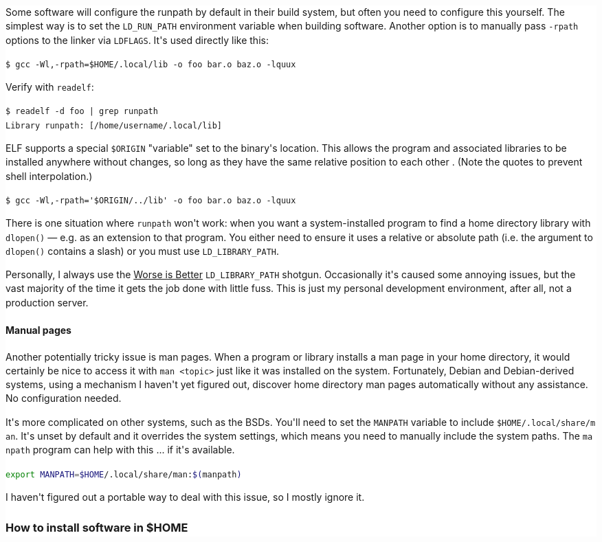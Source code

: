 Some software will configure the runpath by default in their build
system, but often you need to configure this yourself. The simplest way
is to set the `LD_RUN_PATH` environment variable when building software.
Another option is to manually pass `-rpath` options to the linker via
`LDFLAGS`. It's used directly like this:

    $ gcc -Wl,-rpath=$HOME/.local/lib -o foo bar.o baz.o -lquux

Verify with `readelf`:

    $ readelf -d foo | grep runpath
    Library runpath: [/home/username/.local/lib]

ELF supports a special `$ORIGIN` "variable" set to the binary's
location. This allows the program and associated libraries to be
installed anywhere without changes, so long as they have the same
relative position to each other . (Note the quotes to prevent shell
interpolation.)

    $ gcc -Wl,-rpath='$ORIGIN/../lib' -o foo bar.o baz.o -lquux

There is one situation where `runpath` won't work: when you want a
system-installed program to find a home directory library with
`dlopen()` — e.g. as an extension to that program. You either need to
ensure it uses a relative or absolute path (i.e. the argument to
`dlopen()` contains a slash) or you must use `LD_LIBRARY_PATH`.

Personally, I always use the [Worse is Better][wib] `LD_LIBRARY_PATH`
shotgun. Occasionally it's caused some annoying issues, but the vast
majority of the time it gets the job done with little fuss. This is
just my personal development environment, after all, not a production
server.

#### Manual pages

Another potentially tricky issue is man pages. When a program or
library installs a man page in your home directory, it would certainly
be nice to access it with `man <topic>` just like it was installed on
the system. Fortunately, Debian and Debian-derived systems, using a
mechanism I haven't yet figured out, discover home directory man pages
automatically without any assistance. No configuration needed.

It's more complicated on other systems, such as the BSDs. You'll need to
set the `MANPATH` variable to include `$HOME/.local/share/man`. It's
unset by default and it overrides the system settings, which means you
need to manually include the system paths. The `manpath` program can
help with this ... if it's available.

~~~sh
export MANPATH=$HOME/.local/share/man:$(manpath)
~~~

I haven't figured out a portable way to deal with this issue, so I
mostly ignore it.

### How to install software in $HOME


[bake]: /blog/2016/11/15/
[cmake]: https://cmake.org/
[debian]: https://www.debian.org/News/2017/20170617.en.html
[enchive]: https://github.com/skeeto/enchive
[env]: https://web.archive.org/web/20090312014334/http://blogs.sun.com/rie/entry/tt_ld_library_path_tt
[maint]: https://www.debian.org/doc/manuals/maint-guide/
[mutt]: /blog/2017/06/15/
[ncurses]: https://www.gnu.org/software/ncurses/
[needle]: /blog/2016/11/17/
[nhhome]: https://gist.github.com/skeeto/5cb9d5e774ce62655aff3507cb806981
[nhmc]: https://bilious.alt.org/?11
[nhwchar]: https://gist.github.com/skeeto/11fed852dbfe9889a5fce80e9f6576ac
[pp]: /blog/2017/03/30/
[wib]: https://www.jwz.org/doc/worse-is-better.html